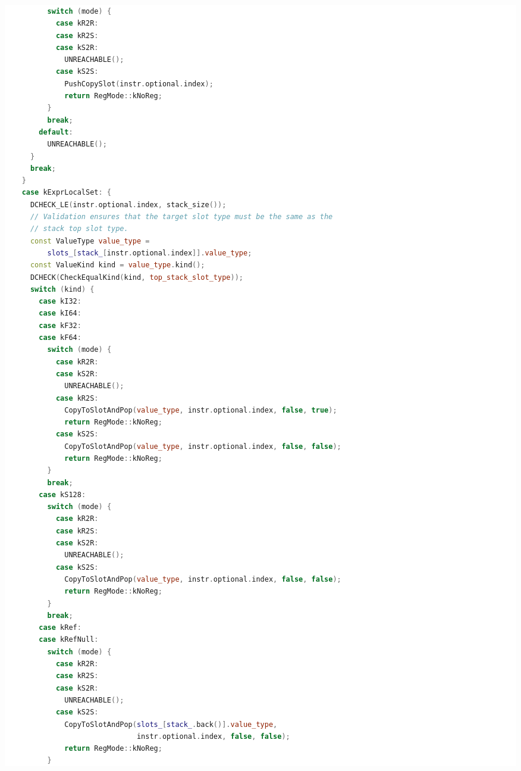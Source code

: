 ```cpp
          switch (mode) {
            case kR2R:
            case kR2S:
            case kS2R:
              UNREACHABLE();
            case kS2S:
              PushCopySlot(instr.optional.index);
              return RegMode::kNoReg;
          }
          break;
        default:
          UNREACHABLE();
      }
      break;
    }
    case kExprLocalSet: {
      DCHECK_LE(instr.optional.index, stack_size());
      // Validation ensures that the target slot type must be the same as the
      // stack top slot type.
      const ValueType value_type =
          slots_[stack_[instr.optional.index]].value_type;
      const ValueKind kind = value_type.kind();
      DCHECK(CheckEqualKind(kind, top_stack_slot_type));
      switch (kind) {
        case kI32:
        case kI64:
        case kF32:
        case kF64:
          switch (mode) {
            case kR2R:
            case kS2R:
              UNREACHABLE();
            case kR2S:
              CopyToSlotAndPop(value_type, instr.optional.index, false, true);
              return RegMode::kNoReg;
            case kS2S:
              CopyToSlotAndPop(value_type, instr.optional.index, false, false);
              return RegMode::kNoReg;
          }
          break;
        case kS128:
          switch (mode) {
            case kR2R:
            case kR2S:
            case kS2R:
              UNREACHABLE();
            case kS2S:
              CopyToSlotAndPop(value_type, instr.optional.index, false, false);
              return RegMode::kNoReg;
          }
          break;
        case kRef:
        case kRefNull:
          switch (mode) {
            case kR2R:
            case kR2S:
            case kS2R:
              UNREACHABLE();
            case kS2S:
              CopyToSlotAndPop(slots_[stack_.back()].value_type,
                               instr.optional.index, false, false);
              return RegMode::kNoReg;
          }
```